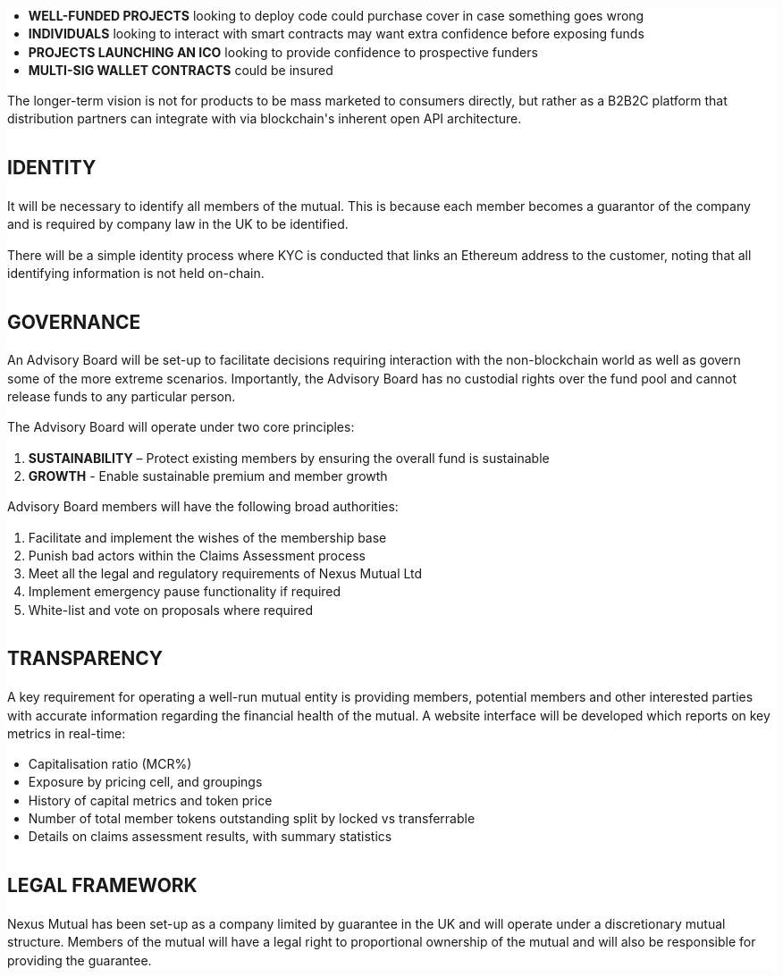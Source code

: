 - **WELL-FUNDED PROJECTS** looking to deploy code could purchase cover in case something goes wrong
- **INDIVIDUALS** looking to interact with smart contracts may want extra confidence before exposing funds
- **PROJECTS LAUNCHING AN ICO** looking to provide confidence to prospective funders
- **MULTI-SIG WALLET CONTRACTS** could be insured

The longer-term vision is not for products to be mass marketed to consumers directly, but rather as a B2B2C platform that distribution partners can integrate with via blockchain's inherent open API architecture.

## IDENTITY

It will be necessary to identify all members of the mutual. This is because each member becomes a guarantor of the company and is required by company law in the UK to be identified.

There will be a simple identity process where KYC is conducted that links an Ethereum address to the customer, noting that all identifying information is not held on-chain.

## GOVERNANCE

An Advisory Board will be set-up to facilitate decisions requiring interaction with the non-blockchain world as well as govern some of the more extreme scenarios. Importantly, the Advisory Board has no custodial rights over the fund pool and cannot release funds to any particular person.

The Advisory Board will operate under two core principles:
1. **SUSTAINABILITY** – Protect existing members by ensuring the overall fund is sustainable
2. **GROWTH** - Enable sustainable premium and member growth

Advisory Board members will have the following broad authorities:
1. Facilitate and implement the wishes of the membership base
2. Punish bad actors within the Claims Assessment process
3. Meet all the legal and regulatory requirements of Nexus Mutual Ltd
4. Implement emergency pause functionality if required
5. White-list and vote on proposals where required

## TRANSPARENCY

A key requirement for operating a well-run mutual entity is providing members, potential members and other interested parties with accurate information regarding the financial health of the mutual. A website interface will be developed which reports on key metrics in real-time:

- Capitalisation ratio (MCR%)
- Exposure by pricing cell, and groupings
- History of capital metrics and token price
- Number of total member tokens outstanding split by locked vs transferrable
- Details on claims assessment results, with summary statistics

## LEGAL FRAMEWORK

Nexus Mutual has been set-up as a company limited by guarantee in the UK and will operate under a discretionary mutual structure. Members of the mutual will have a legal right to proportional ownership of the mutual and will also be responsible for providing the guarantee.
